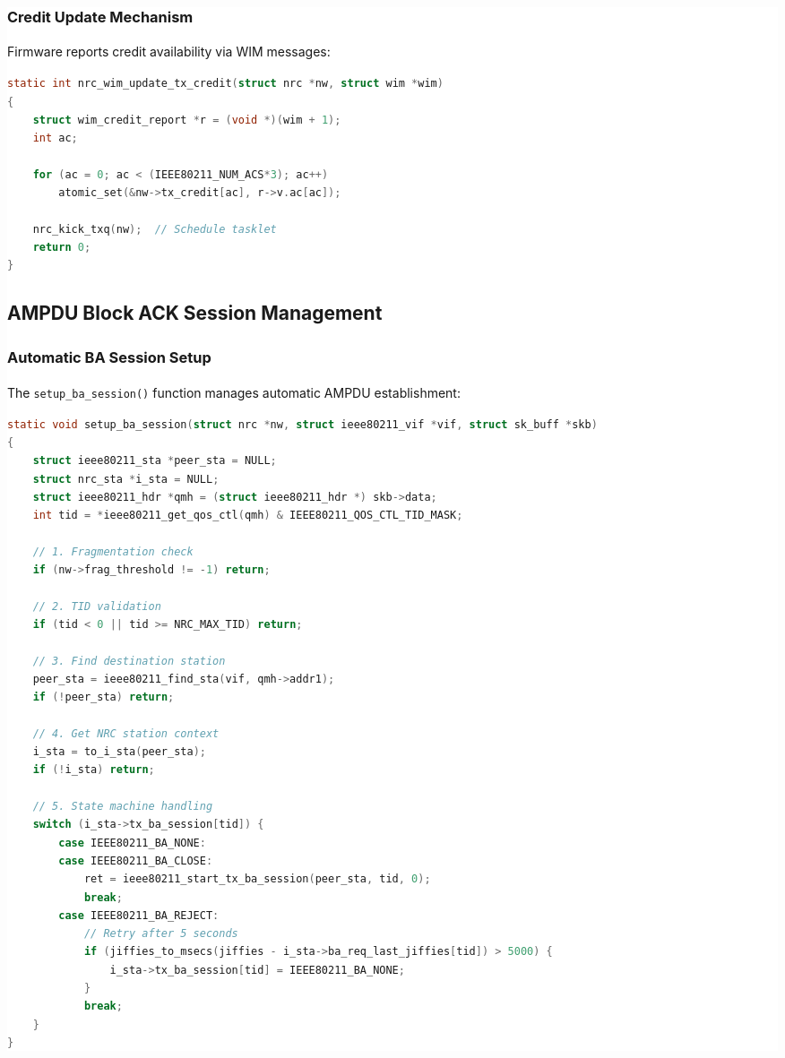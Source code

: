 ### Credit Update Mechanism

Firmware reports credit availability via WIM messages:

```c
static int nrc_wim_update_tx_credit(struct nrc *nw, struct wim *wim)
{
    struct wim_credit_report *r = (void *)(wim + 1);
    int ac;
    
    for (ac = 0; ac < (IEEE80211_NUM_ACS*3); ac++)
        atomic_set(&nw->tx_credit[ac], r->v.ac[ac]);
    
    nrc_kick_txq(nw);  // Schedule tasklet
    return 0;
}
```

## AMPDU Block ACK Session Management

### Automatic BA Session Setup

The `setup_ba_session()` function manages automatic AMPDU establishment:

```c
static void setup_ba_session(struct nrc *nw, struct ieee80211_vif *vif, struct sk_buff *skb)
{
    struct ieee80211_sta *peer_sta = NULL;
    struct nrc_sta *i_sta = NULL;
    struct ieee80211_hdr *qmh = (struct ieee80211_hdr *) skb->data;
    int tid = *ieee80211_get_qos_ctl(qmh) & IEEE80211_QOS_CTL_TID_MASK;
    
    // 1. Fragmentation check
    if (nw->frag_threshold != -1) return;
    
    // 2. TID validation
    if (tid < 0 || tid >= NRC_MAX_TID) return;
    
    // 3. Find destination station
    peer_sta = ieee80211_find_sta(vif, qmh->addr1);
    if (!peer_sta) return;
    
    // 4. Get NRC station context
    i_sta = to_i_sta(peer_sta);
    if (!i_sta) return;
    
    // 5. State machine handling
    switch (i_sta->tx_ba_session[tid]) {
        case IEEE80211_BA_NONE:
        case IEEE80211_BA_CLOSE:
            ret = ieee80211_start_tx_ba_session(peer_sta, tid, 0);
            break;
        case IEEE80211_BA_REJECT:
            // Retry after 5 seconds
            if (jiffies_to_msecs(jiffies - i_sta->ba_req_last_jiffies[tid]) > 5000) {
                i_sta->tx_ba_session[tid] = IEEE80211_BA_NONE;
            }
            break;
    }
}
```
